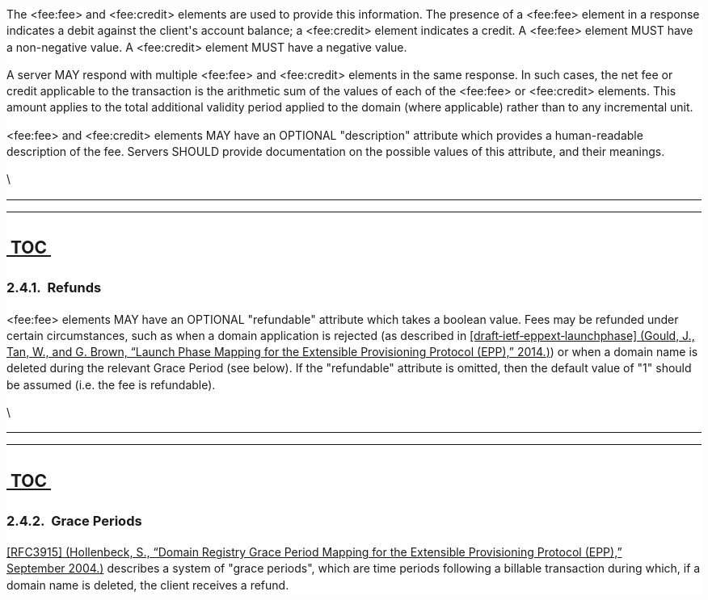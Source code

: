 The \<fee:fee\> and \<fee:credit\> elements are used to provide this
information. The presence of a \<fee:fee\> element in a response
indicates a debit against the client's account balance; a \<fee:credit\>
element indicates a credit. A \<fee:fee\> element MUST have a
non-negative value. A \<fee:credit\> element MUST have a negative value.

A server MAY respond with multiple \<fee:fee\> and \<fee:credit\>
elements in the same response. In such cases, the net fee or credit
applicable to the transaction is the arithmetic sum of the values of
each of the \<fee:fee\> or \<fee:credit\> elements. This amount applies
to the total additional validity period applied to the domain (where
applicable) rather than to any incremental unit.

\<fee:fee\> and \<fee:credit\> elements MAY have an OPTIONAL
"description" attribute which provides a human-readable description of
the fee. Servers SHOULD provide documentation on the possible values of
this attribute, and their meanings.

\

------------------------------------------------------------------------

  ---------------
  [ TOC ](#toc)
  ---------------

### 2.4.1.  Refunds

\<fee:fee\> elements MAY have an OPTIONAL "refundable" attribute which
takes a boolean value. Fees may be refunded under certain circumstances,
such as when a domain application is rejected (as described in
[[draft‑ietf‑eppext‑launchphase]<span> (</span><span class="info">Gould,
J., Tan, W., and G. Brown, “Launch Phase Mapping for the Extensible
Provisioning Protocol (EPP),”
2014.</span><span>)</span>](#draft-ietf-eppext-launchphase)) or when a
domain name is deleted during the relevant Grace Period (see below). If
the "refundable" attribute is omitted, then the default value of "1"
should be assumed (i.e. the fee is refundable).

\

------------------------------------------------------------------------

  ---------------
  [ TOC ](#toc)
  ---------------

### 2.4.2.  Grace Periods

[[RFC3915]<span> (</span><span class="info">Hollenbeck, S., “Domain
Registry Grace Period Mapping for the Extensible Provisioning Protocol
(EPP),” September 2004.</span><span>)</span>](#RFC3915) describes a
system of "grace periods", which are time periods following a billable
transaction during which, if a domain name is deleted, the client
receives a refund.
